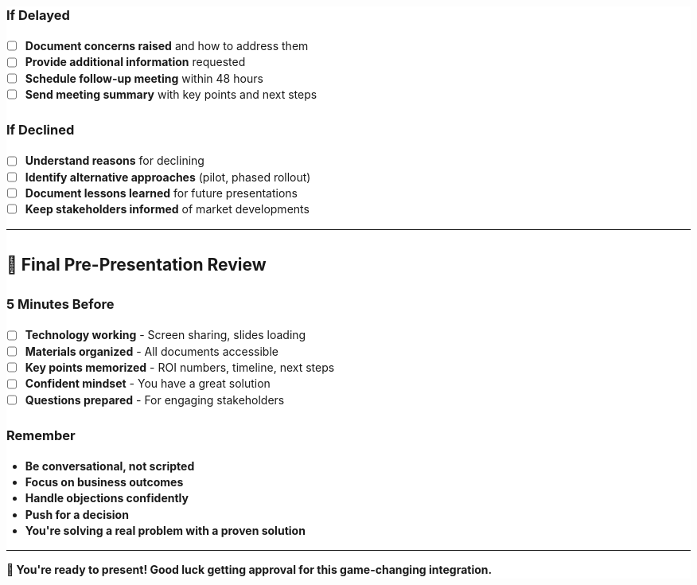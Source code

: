 ### If Delayed
- [ ] **Document concerns raised** and how to address them
- [ ] **Provide additional information** requested
- [ ] **Schedule follow-up meeting** within 48 hours
- [ ] **Send meeting summary** with key points and next steps

### If Declined
- [ ] **Understand reasons** for declining
- [ ] **Identify alternative approaches** (pilot, phased rollout)
- [ ] **Document lessons learned** for future presentations
- [ ] **Keep stakeholders informed** of market developments

---

## 🎯 Final Pre-Presentation Review

### 5 Minutes Before
- [ ] **Technology working** - Screen sharing, slides loading
- [ ] **Materials organized** - All documents accessible
- [ ] **Key points memorized** - ROI numbers, timeline, next steps
- [ ] **Confident mindset** - You have a great solution
- [ ] **Questions prepared** - For engaging stakeholders

### Remember
- **Be conversational, not scripted**
- **Focus on business outcomes**
- **Handle objections confidently**
- **Push for a decision**
- **You're solving a real problem with a proven solution**

---

**🚀 You're ready to present! Good luck getting approval for this game-changing integration.**
